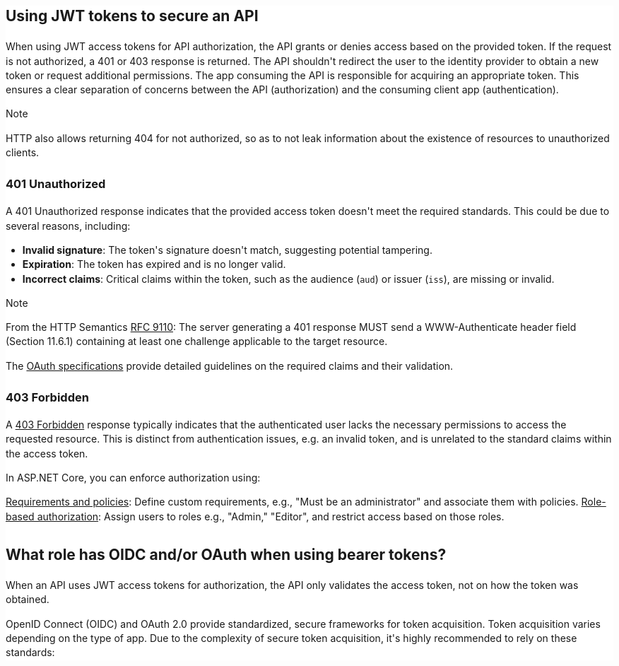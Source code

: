 ## Using JWT tokens to secure an API

When using JWT access tokens for API authorization, the API grants or denies access based on the provided token. If the request is not authorized, a 401 or 403 response is returned. The API shouldn't redirect the user to the identity provider to obtain a new token or request additional permissions. The app consuming the API is responsible for acquiring an appropriate token. This ensures a clear separation of concerns between the API (authorization) and the consuming client app (authentication).

> [!NOTE]
> HTTP also allows returning 404 for not authorized, so as to not leak information about the existence of resources to unauthorized clients.

### 401 Unauthorized

A 401 Unauthorized response indicates that the provided access token doesn't meet the required standards. This could be due to several reasons, including:

* **Invalid signature**: The token's signature doesn't match, suggesting potential tampering.
* **Expiration**: The token has expired and is no longer valid.
* **Incorrect claims**: Critical claims within the token, such as the audience (`aud`) or issuer (`iss`), are missing or invalid.

> [!NOTE]
> From the HTTP Semantics [RFC 9110](https://datatracker.ietf.org/doc/html/rfc9110#section-15.5.2): The server generating a 401 response MUST send a WWW-Authenticate header field (Section 11.6.1) containing at least one challenge applicable to the target resource.

The [OAuth specifications](/entra/identity-platform/access-token-claims-reference) provide detailed guidelines on the required claims and their validation. 

### 403 Forbidden

A [403 Forbidden](https://developer.mozilla.org/en-US/docs/Web/HTTP/Status/403) response typically indicates that the authenticated user lacks the necessary permissions to access the requested resource. This is distinct from authentication issues, e.g. an invalid token, and is unrelated to the standard claims within the access token.

In ASP.NET Core, you can enforce authorization using:

[Requirements and policies](/aspnet/core/security/authorization/policies): Define custom requirements, e.g., "Must be an administrator" and associate them with policies.
[Role-based authorization](/aspnet/core/security/authorization/roles): Assign users to roles e.g., "Admin," "Editor", and restrict access based on those roles.

## What role has OIDC and/or OAuth when using bearer tokens?

When an API uses JWT access tokens for authorization, the API only validates the access token, not on how the token was obtained.

OpenID Connect (OIDC) and OAuth 2.0 provide standardized, secure frameworks for token acquisition. Token acquisition varies depending on the type of app. Due to the complexity of secure token acquisition, it's highly recommended to rely on these standards:
